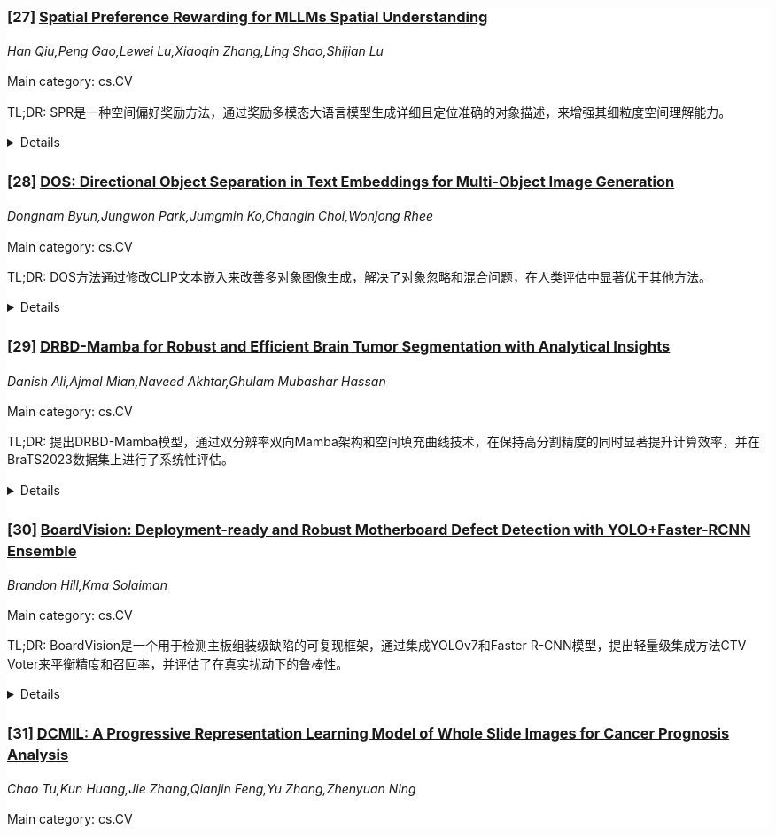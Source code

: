 
### [27] [Spatial Preference Rewarding for MLLMs Spatial Understanding](https://arxiv.org/abs/2510.14374)
*Han Qiu,Peng Gao,Lewei Lu,Xiaoqin Zhang,Ling Shao,Shijian Lu*

Main category: cs.CV

TL;DR: SPR是一种空间偏好奖励方法，通过奖励多模态大语言模型生成详细且定位准确的对象描述，来增强其细粒度空间理解能力。


<details><summary>Details</summary></details>


### [28] [DOS: Directional Object Separation in Text Embeddings for Multi-Object Image Generation](https://arxiv.org/abs/2510.14376)
*Dongnam Byun,Jungwon Park,Jumgmin Ko,Changin Choi,Wonjong Rhee*

Main category: cs.CV

TL;DR: DOS方法通过修改CLIP文本嵌入来改善多对象图像生成，解决了对象忽略和混合问题，在人类评估中显著优于其他方法。


<details><summary>Details</summary></details>


### [29] [DRBD-Mamba for Robust and Efficient Brain Tumor Segmentation with Analytical Insights](https://arxiv.org/abs/2510.14383)
*Danish Ali,Ajmal Mian,Naveed Akhtar,Ghulam Mubashar Hassan*

Main category: cs.CV

TL;DR: 提出DRBD-Mamba模型，通过双分辨率双向Mamba架构和空间填充曲线技术，在保持高分割精度的同时显著提升计算效率，并在BraTS2023数据集上进行了系统性评估。


<details><summary>Details</summary></details>


### [30] [BoardVision: Deployment-ready and Robust Motherboard Defect Detection with YOLO+Faster-RCNN Ensemble](https://arxiv.org/abs/2510.14389)
*Brandon Hill,Kma Solaiman*

Main category: cs.CV

TL;DR: BoardVision是一个用于检测主板组装级缺陷的可复现框架，通过集成YOLOv7和Faster R-CNN模型，提出轻量级集成方法CTV Voter来平衡精度和召回率，并评估了在真实扰动下的鲁棒性。


<details><summary>Details</summary></details>


### [31] [DCMIL: A Progressive Representation Learning Model of Whole Slide Images for Cancer Prognosis Analysis](https://arxiv.org/abs/2510.14403)
*Chao Tu,Kun Huang,Jie Zhang,Qianjin Feng,Yu Zhang,Zhenyuan Ning*

Main category: cs.CV
